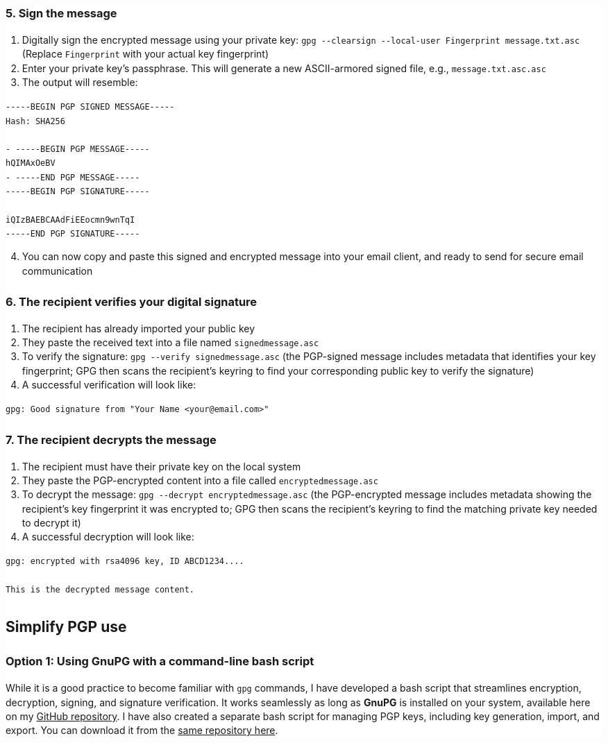 ### 5. Sign the message
1. Digitally sign the encrypted message using your private key: `gpg --clearsign --local-user Fingerprint message.txt.asc` (Replace `Fingerprint` with your actual key fingerprint)
2. Enter your private key’s passphrase. This will generate a new ASCII-armored signed file, e.g., `message.txt.asc.asc`
3. The output will resemble:
```
-----BEGIN PGP SIGNED MESSAGE-----
Hash: SHA256

- -----BEGIN PGP MESSAGE-----
hQIMAxOeBV
- -----END PGP MESSAGE-----
-----BEGIN PGP SIGNATURE-----

iQIzBAEBCAAdFiEEocmn9wnTqI
-----END PGP SIGNATURE-----
```
4. You can now copy and paste this signed and encrypted message into your email client, and ready to send for secure email communication

### 6. The recipient verifies your digital signature
1. The recipient has already imported your public key
2. They paste the received text into a file named `signedmessage.asc`
3. To verify the signature: `gpg --verify signedmessage.asc` (the PGP-signed message includes metadata that identifies your key fingerprint; GPG then scans the recipient’s keyring to find your corresponding public key to verify the signature)
4. A successful verification will look like:
```
gpg: Good signature from "Your Name <your@email.com>"
```

### 7. The recipient decrypts the message
1. The recipient must have their private key on the local system
2. They paste the PGP-encrypted content into a file called `encryptedmessage.asc`
3. To decrypt the message: `gpg --decrypt encryptedmessage.asc` (the PGP-encrypted message includes metadata showing the recipient’s key fingerprint it was encrypted to; GPG then scans the recipient’s keyring to find the matching private key needed to decrypt it)
4. A successful decryption will look like:
```
gpg: encrypted with rsa4096 key, ID ABCD1234....

This is the decrypted message content.
```

## Simplify PGP use
### Option 1: Using GnuPG with a command-line bash script
While it is a good practice to become familiar with `gpg` commands, I have developed a bash script that streamlines encryption, decryption, signing, and signature verification. It works seamlessly as long as **GnuPG** is installed on your system, available here on my [GitHub repository](https://github.com/vand3rlinden/Bash/blob/main/pgp-buddy/pgp_tool.sh). I have also created a separate bash script for managing PGP keys, including key generation, import, and export. You can download it from the [same repository here](https://github.com/vand3rlinden/Bash/blob/main/pgp-buddy/pgp_key_tool.sh).
